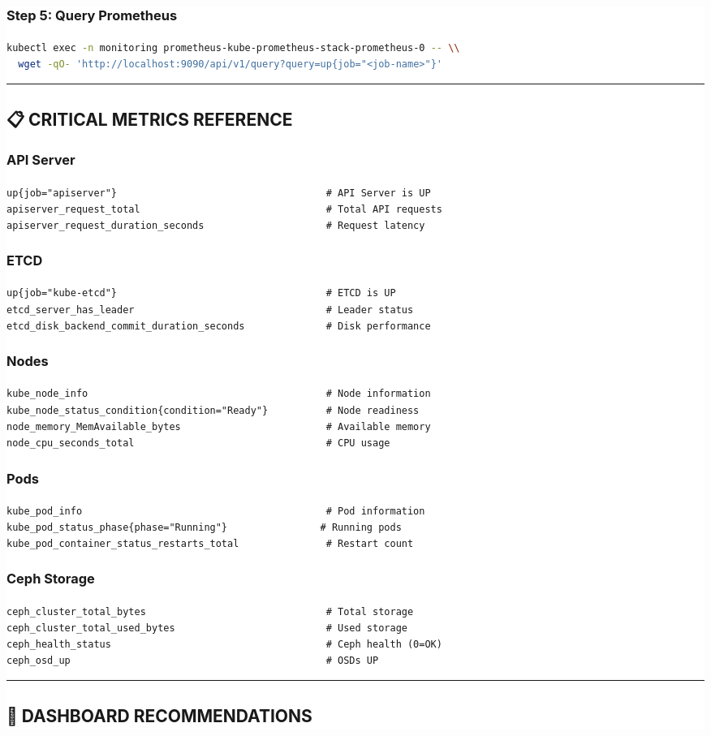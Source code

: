 ### Step 5: Query Prometheus
```bash
kubectl exec -n monitoring prometheus-kube-prometheus-stack-prometheus-0 -- \\
  wget -qO- 'http://localhost:9090/api/v1/query?query=up{job="<job-name>"}'
```

---

## 📋 CRITICAL METRICS REFERENCE

### **API Server**
```promql
up{job="apiserver"}                                    # API Server is UP
apiserver_request_total                                # Total API requests
apiserver_request_duration_seconds                     # Request latency
```

### **ETCD**
```promql
up{job="kube-etcd"}                                    # ETCD is UP
etcd_server_has_leader                                 # Leader status
etcd_disk_backend_commit_duration_seconds              # Disk performance
```

### **Nodes**
```promql
kube_node_info                                         # Node information
kube_node_status_condition{condition="Ready"}          # Node readiness
node_memory_MemAvailable_bytes                         # Available memory
node_cpu_seconds_total                                 # CPU usage
```

### **Pods**
```promql
kube_pod_info                                          # Pod information
kube_pod_status_phase{phase="Running"}                # Running pods
kube_pod_container_status_restarts_total               # Restart count
```

### **Ceph Storage**
```promql
ceph_cluster_total_bytes                               # Total storage
ceph_cluster_total_used_bytes                          # Used storage
ceph_health_status                                     # Ceph health (0=OK)
ceph_osd_up                                            # OSDs UP
```

---

## 🎯 DASHBOARD RECOMMENDATIONS
